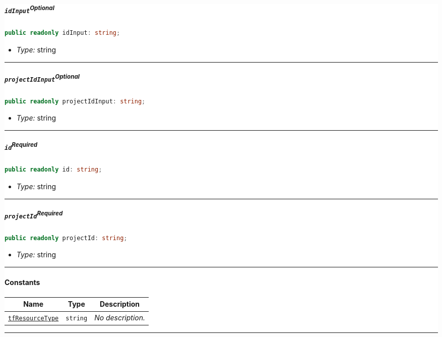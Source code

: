 
##### `idInput`<sup>Optional</sup> <a name="idInput" id="@cdktf/provider-mongodbatlas.dataMongodbatlasCustomDbRoles.DataMongodbatlasCustomDbRoles.property.idInput"></a>

```typescript
public readonly idInput: string;
```

- *Type:* string

---

##### `projectIdInput`<sup>Optional</sup> <a name="projectIdInput" id="@cdktf/provider-mongodbatlas.dataMongodbatlasCustomDbRoles.DataMongodbatlasCustomDbRoles.property.projectIdInput"></a>

```typescript
public readonly projectIdInput: string;
```

- *Type:* string

---

##### `id`<sup>Required</sup> <a name="id" id="@cdktf/provider-mongodbatlas.dataMongodbatlasCustomDbRoles.DataMongodbatlasCustomDbRoles.property.id"></a>

```typescript
public readonly id: string;
```

- *Type:* string

---

##### `projectId`<sup>Required</sup> <a name="projectId" id="@cdktf/provider-mongodbatlas.dataMongodbatlasCustomDbRoles.DataMongodbatlasCustomDbRoles.property.projectId"></a>

```typescript
public readonly projectId: string;
```

- *Type:* string

---

#### Constants <a name="Constants" id="Constants"></a>

| **Name** | **Type** | **Description** |
| --- | --- | --- |
| <code><a href="#@cdktf/provider-mongodbatlas.dataMongodbatlasCustomDbRoles.DataMongodbatlasCustomDbRoles.property.tfResourceType">tfResourceType</a></code> | <code>string</code> | *No description.* |

---
